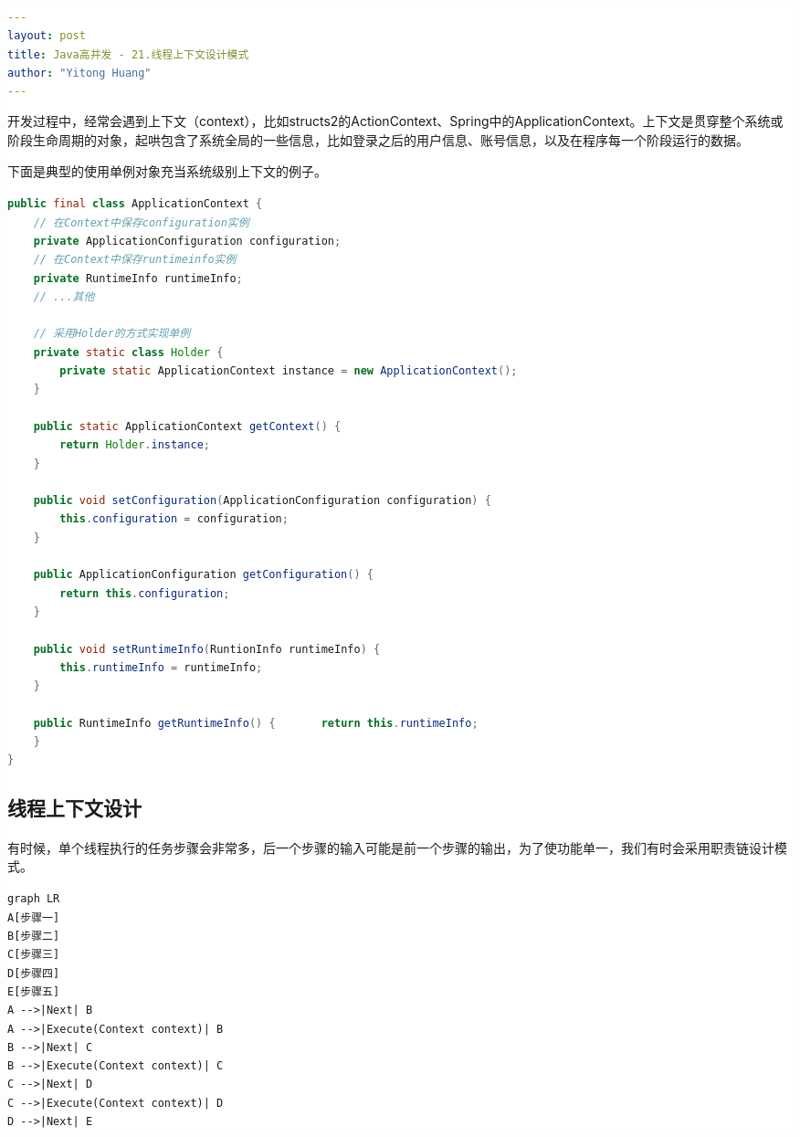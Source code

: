 ```yaml
---
layout: post
title: Java高并发 - 21.线程上下文设计模式
author: "Yitong Huang"
---
```


开发过程中，经常会遇到上下文（context），比如structs2的ActionContext、Spring中的ApplicationContext。上下文是贯穿整个系统或阶段生命周期的对象，起哄包含了系统全局的一些信息，比如登录之后的用户信息、账号信息，以及在程序每一个阶段运行的数据。


下面是典型的使用单例对象充当系统级别上下文的例子。

```java
public final class ApplicationContext {
	// 在Context中保存configuration实例
	private ApplicationConfiguration configuration;
	// 在Context中保存runtimeinfo实例
	private RuntimeInfo runtimeInfo;
	// ...其他
	
	// 采用Holder的方式实现单例
	private static class Holder {
		private static ApplicationContext instance = new ApplicationContext();
	}
		
	public static ApplicationContext getContext() {
		return Holder.instance;
	}
		
	public void setConfiguration(ApplicationConfiguration configuration) {
		this.configuration = configuration;
	}
		
	public ApplicationConfiguration getConfiguration() {
		return this.configuration;
	}
	
	public void setRuntimeInfo(RuntionInfo runtimeInfo) {
		this.runtimeInfo = runtimeInfo;
	}
	
	public RuntimeInfo getRuntimeInfo() {		return this.runtimeInfo;
	}
}
```

## 线程上下文设计

有时候，单个线程执行的任务步骤会非常多，后一个步骤的输入可能是前一个步骤的输出，为了使功能单一，我们有时会采用职责链设计模式。

```flow
graph LR
A[步骤一]
B[步骤二]
C[步骤三]
D[步骤四]
E[步骤五]
A -->|Next| B
A -->|Execute(Context context)| B
B -->|Next| C
B -->|Execute(Context context)| C
C -->|Next| D
C -->|Execute(Context context)| D
D -->|Next| E
```